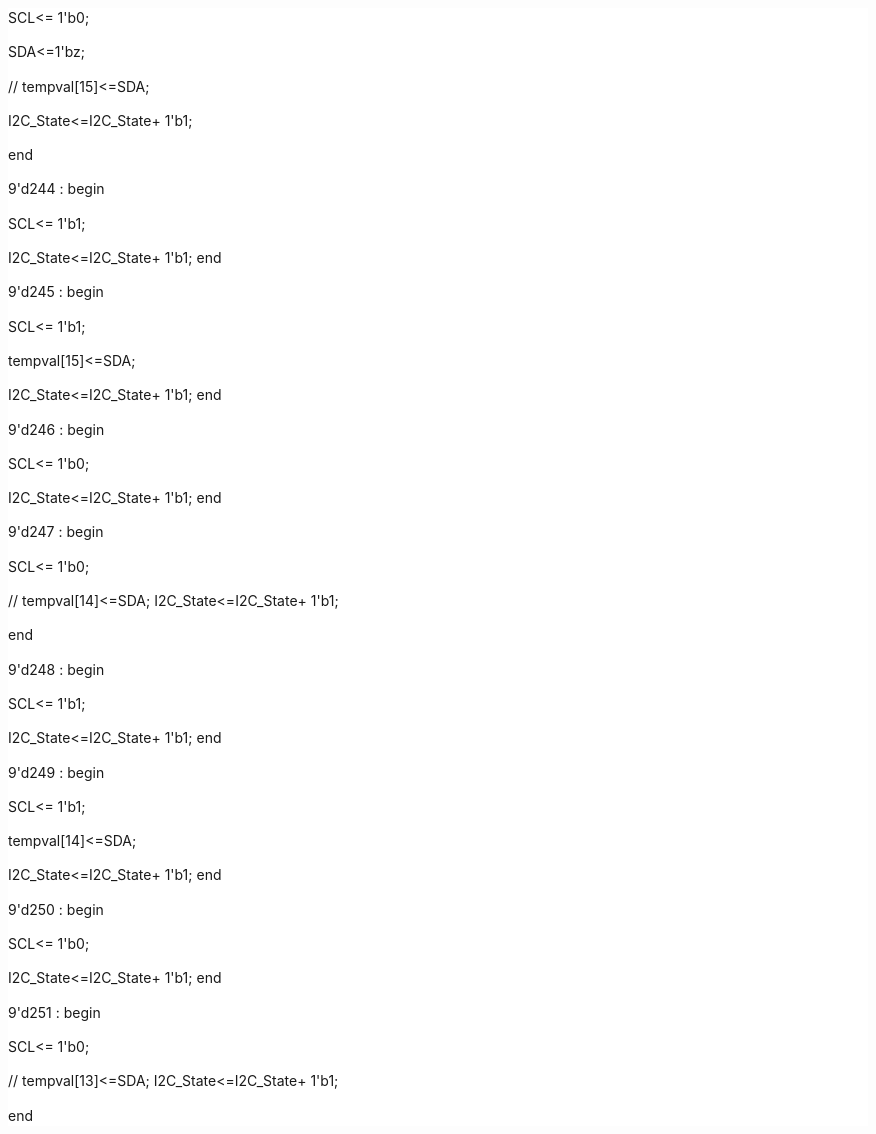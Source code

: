 SCL<= 1'b0;

SDA<=1'bz;

// tempval[15]<=SDA;

I2C\_State<=I2C\_State+ 1'b1;


end

9'd244 : begin

SCL<= 1'b1;

I2C\_State<=I2C\_State+ 1'b1; end

9'd245 : begin

SCL<= 1'b1;

tempval[15]<=SDA;

I2C\_State<=I2C\_State+ 1'b1; end

9'd246 : begin

SCL<= 1'b0;

I2C\_State<=I2C\_State+ 1'b1; end

9'd247 : begin

SCL<= 1'b0;

// tempval[14]<=SDA; I2C\_State<=I2C\_State+ 1'b1;

end

9'd248 : begin

SCL<= 1'b1;

I2C\_State<=I2C\_State+ 1'b1; end

9'd249 : begin

SCL<= 1'b1;

tempval[14]<=SDA;

I2C\_State<=I2C\_State+ 1'b1; end

9'd250 : begin

SCL<= 1'b0;

I2C\_State<=I2C\_State+ 1'b1; end

9'd251 : begin

SCL<= 1'b0;

// tempval[13]<=SDA; I2C\_State<=I2C\_State+ 1'b1;

end
